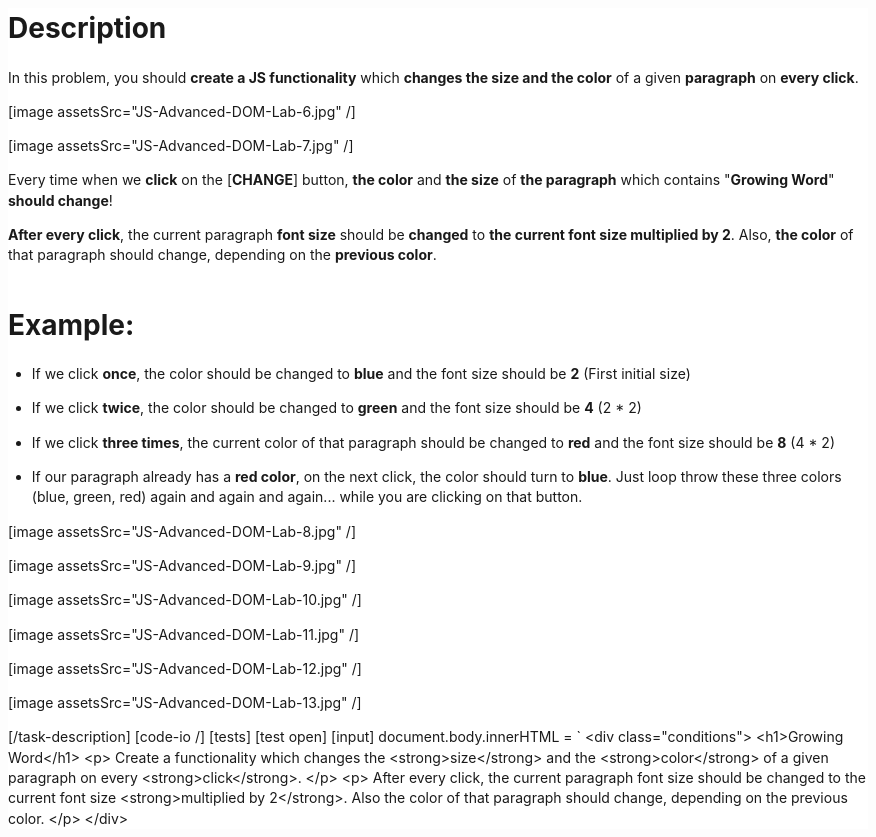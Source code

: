 # Description

In this problem, you should **create a JS functionality** which **changes the size and the color** of a given **paragraph** on **every click**.

[image assetsSrc="JS-Advanced-DOM-Lab-6.jpg" /]

[image assetsSrc="JS-Advanced-DOM-Lab-7.jpg" /]

Every time when we **click** on the \[**CHANGE**\] button, **the color** and **the size** of **the paragraph** which contains "**Growing Word**" **should change**!

**After every click**, the current paragraph **font size** should be **changed** to **the current font size multiplied by 2**. Also, **the color** of that paragraph should change, depending on the **previous color**.

# Example:

- If we click **once**, the color should be changed to **blue** and the font size should be **2** (First initial size)

- If we click **twice**, the color should be changed to **green** and the font size should be **4** (2 \* 2)

- If we click **three times**, the current color of that paragraph should be changed to **red** and the font size should be **8** (4 \* 2)

- If our paragraph already has a **red color**, on the next click, the color should turn to **blue**. Just loop throw these three colors (blue, green, red) again and again and again... while you are clicking on that button.

[image assetsSrc="JS-Advanced-DOM-Lab-8.jpg" /]

[image assetsSrc="JS-Advanced-DOM-Lab-9.jpg" /]

[image assetsSrc="JS-Advanced-DOM-Lab-10.jpg" /]

[image assetsSrc="JS-Advanced-DOM-Lab-11.jpg" /]

[image assetsSrc="JS-Advanced-DOM-Lab-12.jpg" /]

[image assetsSrc="JS-Advanced-DOM-Lab-13.jpg" /]

[/task-description]
[code-io /]
[tests]
[test open]
[input]
document.body.innerHTML = `
\<div class="conditions"\>
\<h1\>Growing Word\</h1\>
\<p\>
Create a functionality which changes the \<strong\>size\</strong\> and the \<strong\>color\</strong\> of a given
paragraph on every \<strong\>click\</strong\>.
\</p\>
\<p\>
After every click, the current paragraph font size should be changed to the current font size
\<strong\>multiplied by 2\</strong\>. Also the color of that paragraph should change, depending on the previous
color.
\</p\>
\</div\>
